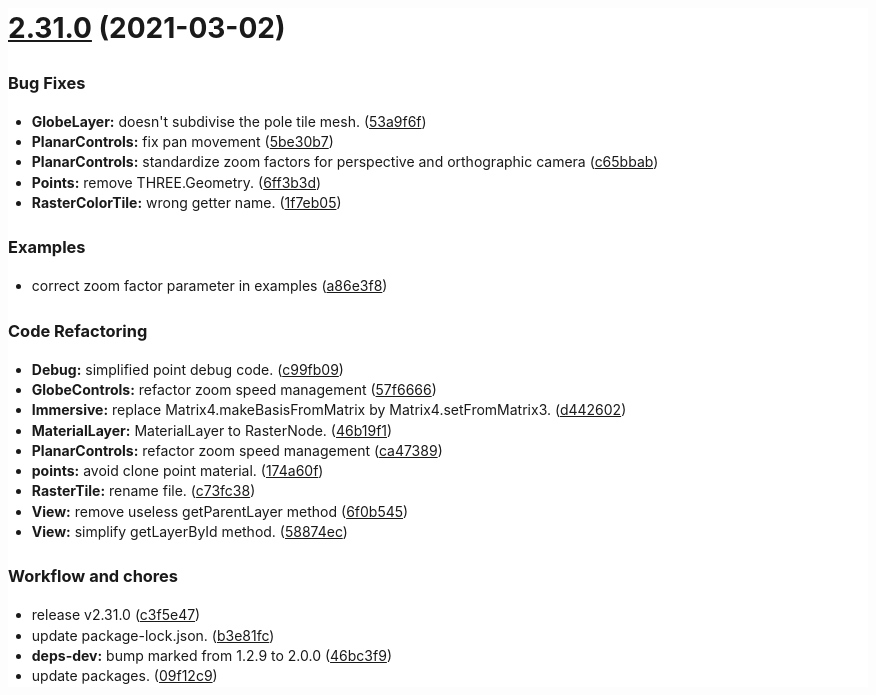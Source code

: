 

<a name="2.31.0"></a>
# [2.31.0](https://github.com/iTowns/itowns/compare/v2.30.0...v2.31.0) (2021-03-02)


### Bug Fixes

* **GlobeLayer:** doesn't subdivise the pole tile mesh. ([53a9f6f](https://github.com/iTowns/itowns/commit/53a9f6f))
* **PlanarControls:** fix pan movement ([5be30b7](https://github.com/iTowns/itowns/commit/5be30b7))
* **PlanarControls:** standardize zoom factors for perspective and orthographic camera ([c65bbab](https://github.com/iTowns/itowns/commit/c65bbab))
* **Points:** remove THREE.Geometry. ([6ff3b3d](https://github.com/iTowns/itowns/commit/6ff3b3d))
* **RasterColorTile:** wrong getter name. ([1f7eb05](https://github.com/iTowns/itowns/commit/1f7eb05))


### Examples

* correct zoom factor parameter in examples ([a86e3f8](https://github.com/iTowns/itowns/commit/a86e3f8))


### Code Refactoring

* **Debug:** simplified point debug code. ([c99fb09](https://github.com/iTowns/itowns/commit/c99fb09))
* **GlobeControls:** refactor zoom speed management ([57f6666](https://github.com/iTowns/itowns/commit/57f6666))
* **Immersive:** replace Matrix4.makeBasisFromMatrix by Matrix4.setFromMatrix3. ([d442602](https://github.com/iTowns/itowns/commit/d442602))
* **MaterialLayer:** MaterialLayer to RasterNode. ([46b19f1](https://github.com/iTowns/itowns/commit/46b19f1))
* **PlanarControls:** refactor zoom speed management ([ca47389](https://github.com/iTowns/itowns/commit/ca47389))
* **points:** avoid clone point material. ([174a60f](https://github.com/iTowns/itowns/commit/174a60f))
* **RasterTile:** rename file. ([c73fc38](https://github.com/iTowns/itowns/commit/c73fc38))
* **View:** remove useless getParentLayer method ([6f0b545](https://github.com/iTowns/itowns/commit/6f0b545))
* **View:** simplify getLayerById method. ([58874ec](https://github.com/iTowns/itowns/commit/58874ec))


### Workflow and chores

* release v2.31.0 ([c3f5e47](https://github.com/iTowns/itowns/commit/c3f5e47))
* update package-lock.json. ([b3e81fc](https://github.com/iTowns/itowns/commit/b3e81fc))
* **deps-dev:** bump marked from 1.2.9 to 2.0.0 ([46bc3f9](https://github.com/iTowns/itowns/commit/46bc3f9))
* update packages. ([09f12c9](https://github.com/iTowns/itowns/commit/09f12c9))
